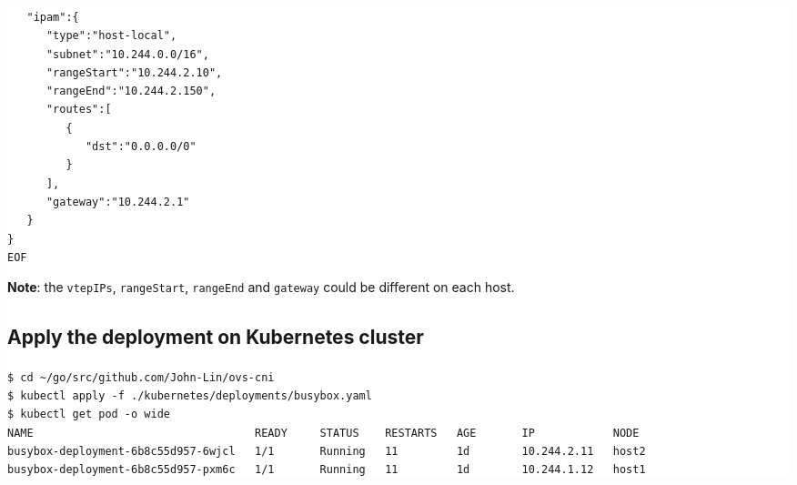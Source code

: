 ```
   "ipam":{
      "type":"host-local",
      "subnet":"10.244.0.0/16",
      "rangeStart":"10.244.2.10",
      "rangeEnd":"10.244.2.150",
      "routes":[
         {
            "dst":"0.0.0.0/0"
         }
      ],
      "gateway":"10.244.2.1"
   }
}
EOF
```

**Note**: the `vtepIPs`, `rangeStart`, `rangeEnd` and `gateway` could be different on each host.

## Apply the deployment on Kubernetes cluster

```
$ cd ~/go/src/github.com/John-Lin/ovs-cni
$ kubectl apply -f ./kubernetes/deployments/busybox.yaml
$ kubectl get pod -o wide
NAME                                  READY     STATUS    RESTARTS   AGE       IP            NODE
busybox-deployment-6b8c55d957-6wjcl   1/1       Running   11         1d        10.244.2.11   host2
busybox-deployment-6b8c55d957-pxm6c   1/1       Running   11         1d        10.244.1.12   host1
```